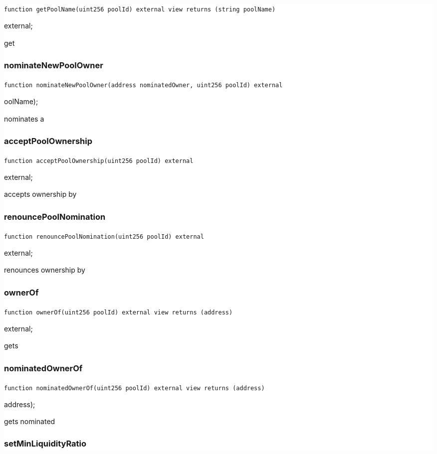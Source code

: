 ```solidity
function getPoolName(uint256 poolId) external view returns (string poolName)
```

external;

get

### nominateNewPoolOwner

```solidity
function nominateNewPoolOwner(address nominatedOwner, uint256 poolId) external
```

oolName);

nominates a

### acceptPoolOwnership

```solidity
function acceptPoolOwnership(uint256 poolId) external
```

external;

accepts ownership by

### renouncePoolNomination

```solidity
function renouncePoolNomination(uint256 poolId) external
```

external;

renounces ownership by

### ownerOf

```solidity
function ownerOf(uint256 poolId) external view returns (address)
```

external;

gets

### nominatedOwnerOf

```solidity
function nominatedOwnerOf(uint256 poolId) external view returns (address)
```

address);

gets nominated

### setMinLiquidityRatio
